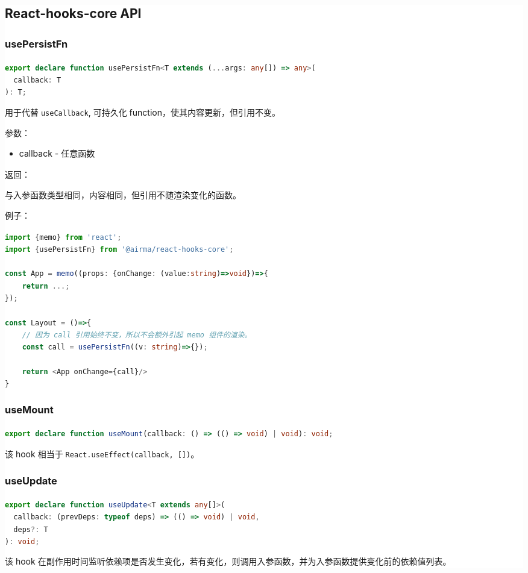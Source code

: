 ## React-hooks-core API

### usePersistFn

```ts
export declare function usePersistFn<T extends (...args: any[]) => any>(
  callback: T
): T;
```

用于代替 `useCallback`, 可持久化 function，使其内容更新，但引用不变。

参数：

* callback - 任意函数

返回：

与入参函数类型相同，内容相同，但引用不随渲染变化的函数。

例子：

```ts
import {memo} from 'react';
import {usePersistFn} from '@airma/react-hooks-core';

const App = memo((props: {onChange: (value:string)=>void})=>{
    return ...;
});

const Layout = ()=>{
    // 因为 call 引用始终不变，所以不会额外引起 memo 组件的渲染。
    const call = usePersistFn((v: string)=>{});

    return <App onChange={call}/>
}
```

### useMount

```ts
export declare function useMount(callback: () => (() => void) | void): void;
```

该 hook 相当于 `React.useEffect(callback, [])`。

### useUpdate

```ts
export declare function useUpdate<T extends any[]>(
  callback: (prevDeps: typeof deps) => (() => void) | void,
  deps?: T
): void;
```

该 hook 在副作用时间监听依赖项是否发生变化，若有变化，则调用入参函数，并为入参函数提供变化前的依赖值列表。
